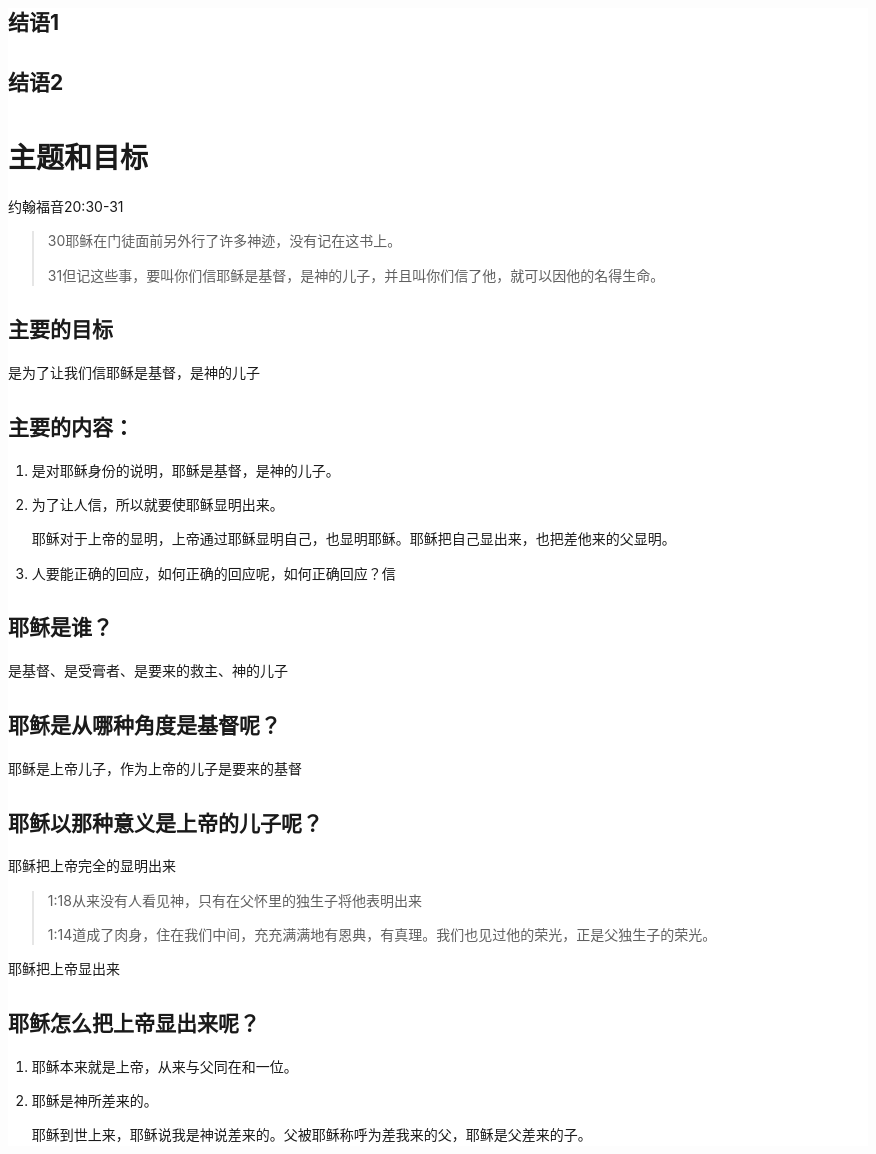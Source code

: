 ## 结语1

## 结语2

# 主题和目标

约翰福音20:30-31

> 30耶稣在门徒面前另外行了许多神迹，没有记在这书上。
>
> 31但记这些事，要叫你们信耶稣是基督，是神的儿子，并且叫你们信了他，就可以因他的名得生命。

## 主要的目标

是为了让我们信耶稣是基督，是神的儿子

## 主要的内容：

1. 是对耶稣身份的说明，耶稣是基督，是神的儿子。

2. 为了让人信，所以就要使耶稣显明出来。

   耶稣对于上帝的显明，上帝通过耶稣显明自己，也显明耶稣。耶稣把自己显出来，也把差他来的父显明。

3. 人要能正确的回应，如何正确的回应呢，如何正确回应？信

## 耶稣是谁？

是基督、是受膏者、是要来的救主、神的儿子

## 耶稣是从哪种角度是基督呢？

耶稣是上帝儿子，作为上帝的儿子是要来的基督

## 耶稣以那种意义是上帝的儿子呢？

耶稣把上帝完全的显明出来

> 1:18从来没有人看见神，只有在父怀里的独生子将他表明出来
>
> 1:14道成了肉身，住在我们中间，充充满满地有恩典，有真理。我们也见过他的荣光，正是父独生子的荣光。

耶稣把上帝显出来

## 耶稣怎么把上帝显出来呢？

1. 耶稣本来就是上帝，从来与父同在和一位。

2. 耶稣是神所差来的。

   耶稣到世上来，耶稣说我是神说差来的。父被耶稣称呼为差我来的父，耶稣是父差来的子。

